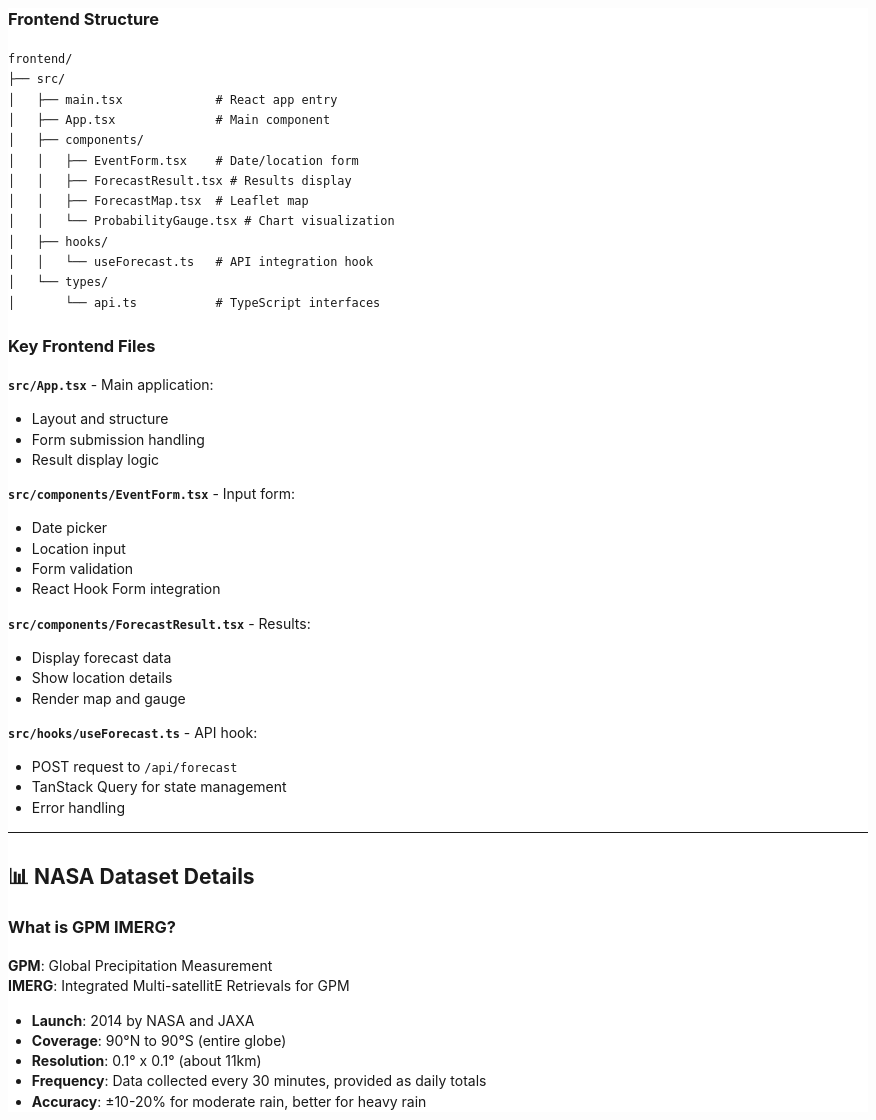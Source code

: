 ### Frontend Structure

```
frontend/
├── src/
│   ├── main.tsx             # React app entry
│   ├── App.tsx              # Main component
│   ├── components/
│   │   ├── EventForm.tsx    # Date/location form
│   │   ├── ForecastResult.tsx # Results display
│   │   ├── ForecastMap.tsx  # Leaflet map
│   │   └── ProbabilityGauge.tsx # Chart visualization
│   ├── hooks/
│   │   └── useForecast.ts   # API integration hook
│   └── types/
│       └── api.ts           # TypeScript interfaces
```

### Key Frontend Files

**`src/App.tsx`** - Main application:
- Layout and structure
- Form submission handling
- Result display logic

**`src/components/EventForm.tsx`** - Input form:
- Date picker
- Location input
- Form validation
- React Hook Form integration

**`src/components/ForecastResult.tsx`** - Results:
- Display forecast data
- Show location details
- Render map and gauge

**`src/hooks/useForecast.ts`** - API hook:
- POST request to `/api/forecast`
- TanStack Query for state management
- Error handling

---

## 📊 NASA Dataset Details

### What is GPM IMERG?

**GPM**: Global Precipitation Measurement  
**IMERG**: Integrated Multi-satellitE Retrievals for GPM

- **Launch**: 2014 by NASA and JAXA
- **Coverage**: 90°N to 90°S (entire globe)
- **Resolution**: 0.1° x 0.1° (about 11km)
- **Frequency**: Data collected every 30 minutes, provided as daily totals
- **Accuracy**: ±10-20% for moderate rain, better for heavy rain
